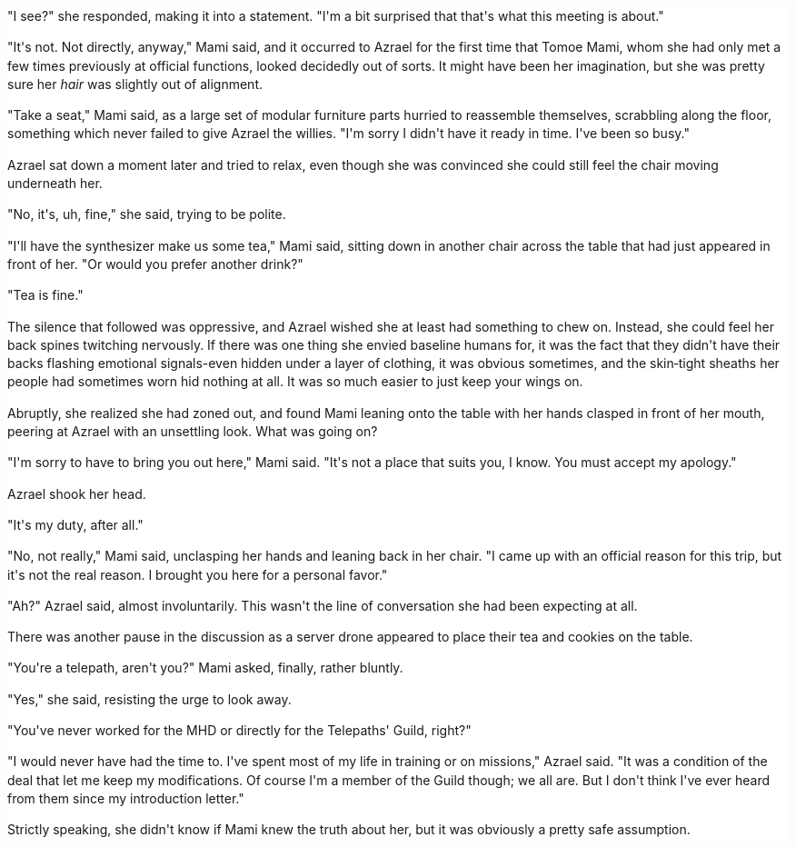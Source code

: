 "I see?" she responded, making it into a statement. "I'm a bit surprised that that's what this meeting is about."

"It's not. Not directly, anyway," Mami said, and it occurred to Azrael for the first time that Tomoe Mami, whom she had only met a few times previously at official functions, looked decidedly out of sorts. It might have been her imagination, but she was pretty sure her *hair* was slightly out of alignment.

"Take a seat," Mami said, as a large set of modular furniture parts hurried to reassemble themselves, scrabbling along the floor, something which never failed to give Azrael the willies. "I'm sorry I didn't have it ready in time. I've been so busy."

Azrael sat down a moment later and tried to relax, even though she was convinced she could still feel the chair moving underneath her.

"No, it's, uh, fine," she said, trying to be polite.

"I'll have the synthesizer make us some tea," Mami said, sitting down in another chair across the table that had just appeared in front of her. "Or would you prefer another drink?"

"Tea is fine."

The silence that followed was oppressive, and Azrael wished she at least had something to chew on. Instead, she could feel her back spines twitching nervously. If there was one thing she envied baseline humans for, it was the fact that they didn't have their backs flashing emotional signals-even hidden under a layer of clothing, it was obvious sometimes, and the skin‐tight sheaths her people had sometimes worn hid nothing at all. It was so much easier to just keep your wings on.

Abruptly, she realized she had zoned out, and found Mami leaning onto the table with her hands clasped in front of her mouth, peering at Azrael with an unsettling look. What was going on?

"I'm sorry to have to bring you out here," Mami said. "It's not a place that suits you, I know. You must accept my apology."

Azrael shook her head.

"It's my duty, after all."

"No, not really," Mami said, unclasping her hands and leaning back in her chair. "I came up with an official reason for this trip, but it's not the real reason. I brought you here for a personal favor."

"Ah?" Azrael said, almost involuntarily. This wasn't the line of conversation she had been expecting at all.

There was another pause in the discussion as a server drone appeared to place their tea and cookies on the table.

"You're a telepath, aren't you?" Mami asked, finally, rather bluntly.

"Yes," she said, resisting the urge to look away.

"You've never worked for the MHD or directly for the Telepaths' Guild, right?"

"I would never have had the time to. I've spent most of my life in training or on missions," Azrael said. "It was a condition of the deal that let me keep my modifications. Of course I'm a member of the Guild though; we all are. But I don't think I've ever heard from them since my introduction letter."

Strictly speaking, she didn't know if Mami knew the truth about her, but it was obviously a pretty safe assumption.
